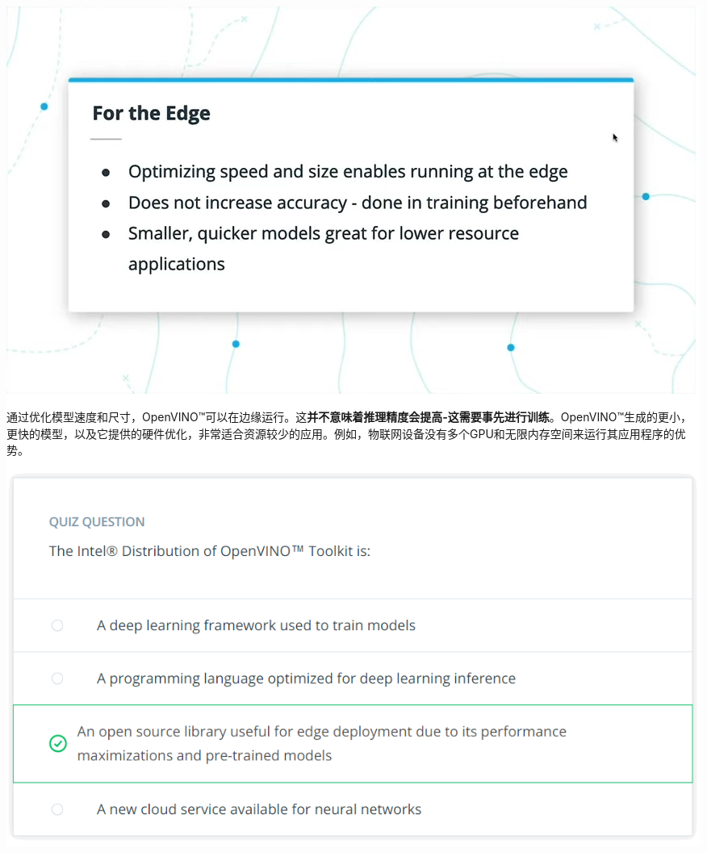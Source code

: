![](./images/2-2.png)

通过优化模型速度和尺寸，OpenVINO™可以在边缘运行。这**并不意味着推理精度会提高-这需要事先进行训练**。OpenVINO™生成的更小，更快的模型，以及它提供的硬件优化，非常适合资源较少的应用。例如，物联网设备没有多个GPU和无限内存空间来运行其应用程序的优势。

![](./images/exercise/e2-1.png)
